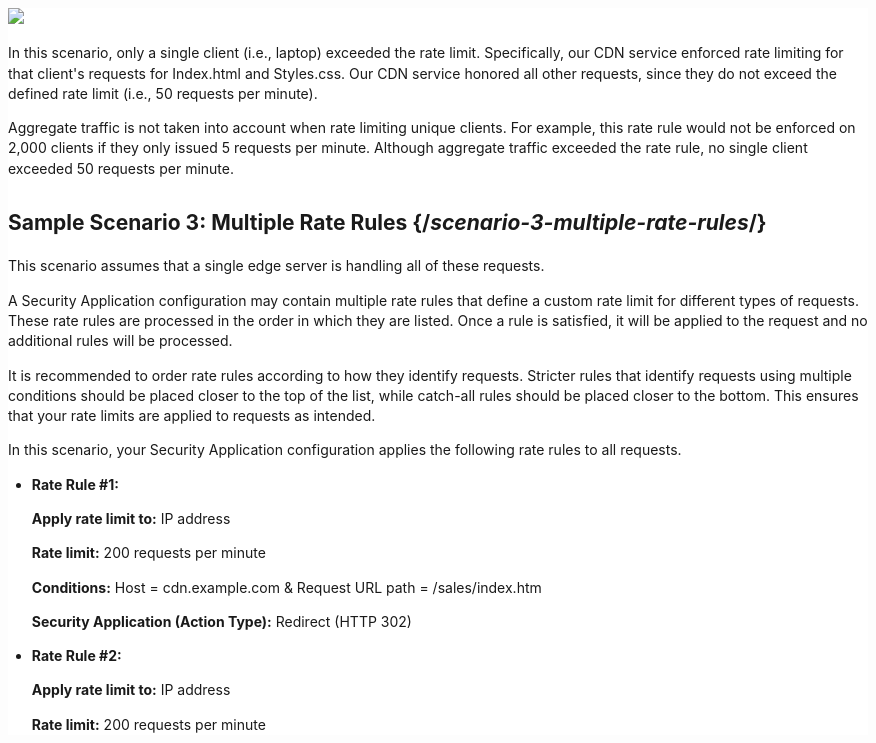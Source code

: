 ![](/images/app_security/rate_rules_example_unique_clients.png)

In this scenario, only a single client (i.e., laptop) exceeded the rate
limit. Specifically, our CDN service enforced rate limiting for that
client's requests for Index.html and Styles.css. Our CDN service
honored all other requests, since they do not exceed the defined rate
limit (i.e., 50 requests per minute).

<Callout type="info">

  Aggregate traffic is not taken into account when rate limiting unique
  clients. For example, this rate rule would not be enforced on 2,000
  clients if they only issued 5 requests per minute. Although aggregate
  traffic exceeded the rate rule, no single client exceeded 50 requests
  per minute.

</Callout>

## Sample Scenario 3: Multiple Rate Rules {/*scenario-3-multiple-rate-rules*/}

This scenario assumes that a single edge server is handling all of these
requests.

A Security Application configuration may contain multiple rate
rules that define a custom rate limit for different types of requests.
These rate rules are processed in the order in which they are listed.
Once a rule is satisfied, it will be applied to the request and no
additional rules will be processed.

<Callout type="tip">

  It is recommended to order rate rules according to how they identify
  requests. Stricter rules that identify requests using multiple
  conditions should be placed closer to the top of the list, while
  catch-all rules should be placed closer to the bottom. This ensures that
  your rate limits are applied to requests as intended.

</Callout>

In this scenario, your Security Application configuration
applies the following rate rules to all requests.

-   **Rate Rule #1:**

    **Apply rate limit to:** IP address

    **Rate limit:** 200 requests per minute

    **Conditions:** Host = cdn.example.com & Request URL path = /sales/index.htm

    **Security Application (Action Type):** Redirect (HTTP 302)
-   **Rate Rule #2:**

    **Apply rate limit to:** IP address

    **Rate limit:** 200 requests per minute
